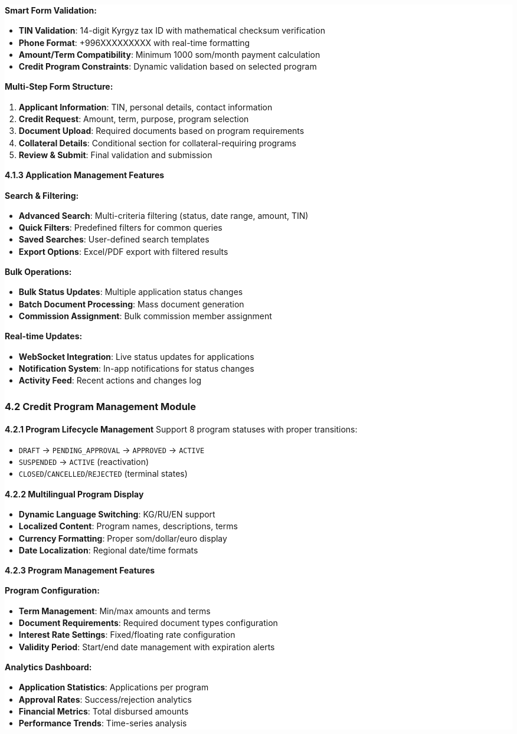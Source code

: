 **Smart Form Validation:**
- **TIN Validation**: 14-digit Kyrgyz tax ID with mathematical checksum verification
- **Phone Format**: +996XXXXXXXXX with real-time formatting
- **Amount/Term Compatibility**: Minimum 1000 som/month payment calculation
- **Credit Program Constraints**: Dynamic validation based on selected program

**Multi-Step Form Structure:**
1. **Applicant Information**: TIN, personal details, contact information
2. **Credit Request**: Amount, term, purpose, program selection
3. **Document Upload**: Required documents based on program requirements
4. **Collateral Details**: Conditional section for collateral-requiring programs
5. **Review & Submit**: Final validation and submission

**4.1.3 Application Management Features**

**Search & Filtering:**
- **Advanced Search**: Multi-criteria filtering (status, date range, amount, TIN)
- **Quick Filters**: Predefined filters for common queries
- **Saved Searches**: User-defined search templates
- **Export Options**: Excel/PDF export with filtered results

**Bulk Operations:**
- **Bulk Status Updates**: Multiple application status changes
- **Batch Document Processing**: Mass document generation
- **Commission Assignment**: Bulk commission member assignment

**Real-time Updates:**
- **WebSocket Integration**: Live status updates for applications
- **Notification System**: In-app notifications for status changes
- **Activity Feed**: Recent actions and changes log

### 4.2 Credit Program Management Module

**4.2.1 Program Lifecycle Management**
Support 8 program statuses with proper transitions:
- `DRAFT` → `PENDING_APPROVAL` → `APPROVED` → `ACTIVE`
- `SUSPENDED` → `ACTIVE` (reactivation)
- `CLOSED`/`CANCELLED`/`REJECTED` (terminal states)

**4.2.2 Multilingual Program Display**
- **Dynamic Language Switching**: KG/RU/EN support
- **Localized Content**: Program names, descriptions, terms
- **Currency Formatting**: Proper som/dollar/euro display
- **Date Localization**: Regional date/time formats

**4.2.3 Program Management Features**

**Program Configuration:**
- **Term Management**: Min/max amounts and terms
- **Document Requirements**: Required document types configuration
- **Interest Rate Settings**: Fixed/floating rate configuration
- **Validity Period**: Start/end date management with expiration alerts

**Analytics Dashboard:**
- **Application Statistics**: Applications per program
- **Approval Rates**: Success/rejection analytics
- **Financial Metrics**: Total disbursed amounts
- **Performance Trends**: Time-series analysis
